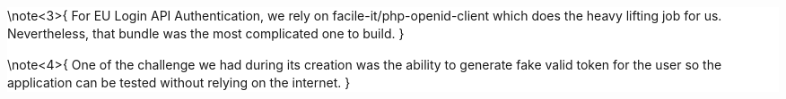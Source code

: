 \note<3>{ For EU Login API Authentication, we rely on
facile-it/php-openid-client which does the heavy lifting job for us.
Nevertheless, that bundle was the most complicated one to build. }

\note<4>{ One of the challenge we had during its creation was the ability to
generate fake valid token for the user so the application can be tested without
relying on the internet. }
